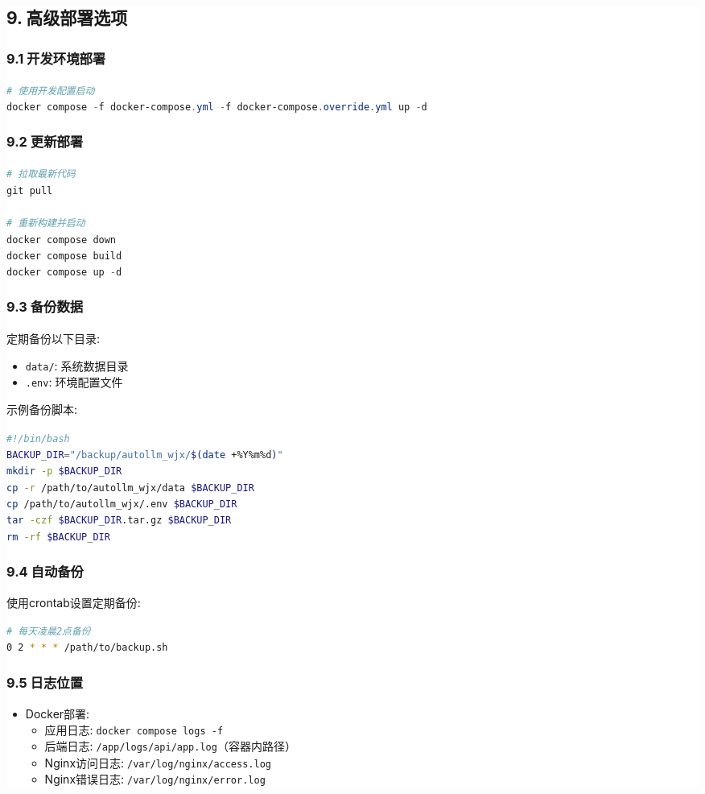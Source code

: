 ## 9. 高级部署选项

### 9.1 开发环境部署

```powershell
# 使用开发配置启动
docker compose -f docker-compose.yml -f docker-compose.override.yml up -d
```

### 9.2 更新部署

```powershell
# 拉取最新代码
git pull

# 重新构建并启动
docker compose down
docker compose build
docker compose up -d
```

### 9.3 备份数据

定期备份以下目录:

- `data/`: 系统数据目录
- `.env`: 环境配置文件

示例备份脚本:

```bash
#!/bin/bash
BACKUP_DIR="/backup/autollm_wjx/$(date +%Y%m%d)"
mkdir -p $BACKUP_DIR
cp -r /path/to/autollm_wjx/data $BACKUP_DIR
cp /path/to/autollm_wjx/.env $BACKUP_DIR
tar -czf $BACKUP_DIR.tar.gz $BACKUP_DIR
rm -rf $BACKUP_DIR
```

### 9.4 自动备份

使用crontab设置定期备份:

```bash
# 每天凌晨2点备份
0 2 * * * /path/to/backup.sh
```

### 9.5 日志位置

- Docker部署:
  - 应用日志: `docker compose logs -f`
  - 后端日志: `/app/logs/api/app.log`（容器内路径）
  - Nginx访问日志: `/var/log/nginx/access.log`
  - Nginx错误日志: `/var/log/nginx/error.log`
